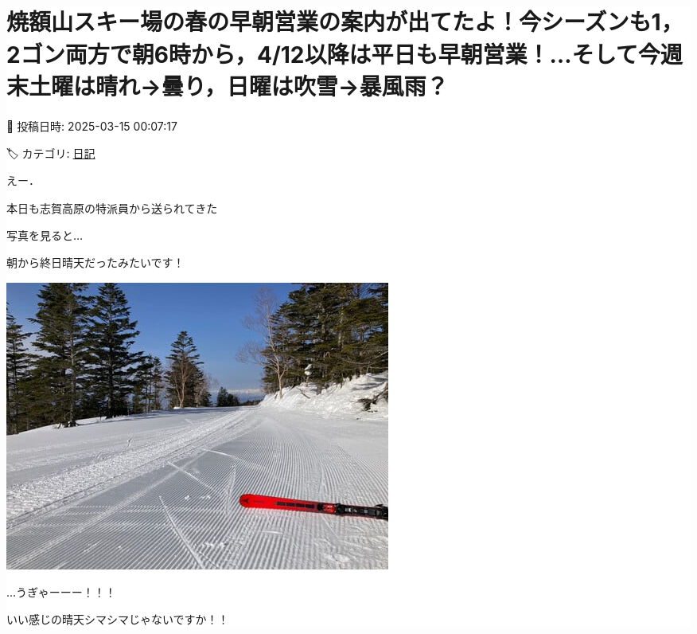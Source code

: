 # 焼額山スキー場の春の早朝営業の案内が出てたよ！今シーズンも1，2ゴン両方で朝6時から，4/12以降は平日も早朝営業！…そして今週末土曜は晴れ→曇り，日曜は吹雪→暴風雨？

📅 投稿日時: 2025-03-15 00:07:17

🏷️ カテゴリ: [日記](cc4b5682fb7b8b144980957a978653fb0.md)

えー．


本日も志賀高原の特派員から送られてきた


写真を見ると…


朝から終日晴天だったみたいです！




![150a3ffabff164d26065e6facfe9f838.jpg](images/150a3ffabff164d26065e6facfe9f838.jpg)







…うぎゃーーー！！！


いい感じの晴天シマシマじゃないですか！！




